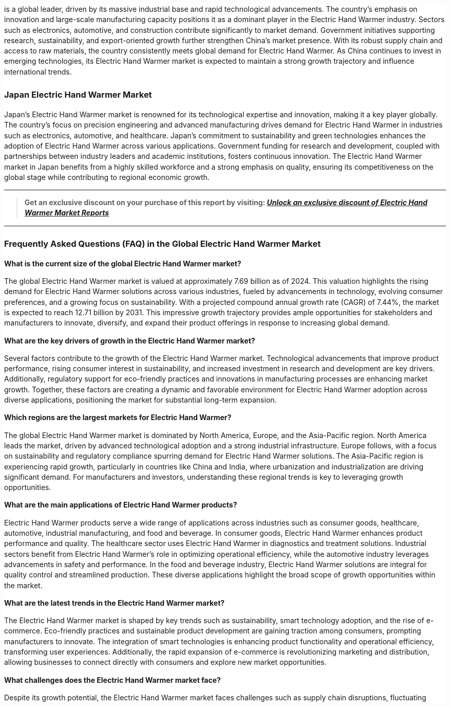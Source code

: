 is a global leader, driven by its massive industrial base and rapid technological advancements. The country&rsquo;s emphasis on innovation and large-scale manufacturing capacity positions it as a dominant player in the Electric Hand Warmer industry. Sectors such as electronics, automotive, and construction contribute significantly to market demand. Government initiatives supporting research, sustainability, and export-oriented growth further strengthen China&rsquo;s market presence. With its robust supply chain and access to raw materials, the country consistently meets global demand for Electric Hand Warmer. As China continues to invest in emerging technologies, its Electric Hand Warmer market is expected to maintain a strong growth trajectory and influence international trends.</p><h3>Japan Electric Hand Warmer Market</h3><p>Japan&rsquo;s Electric Hand Warmer market is renowned for its technological expertise and innovation, making it a key player globally. The country&rsquo;s focus on precision engineering and advanced manufacturing drives demand for Electric Hand Warmer in industries such as electronics, automotive, and healthcare. Japan&rsquo;s commitment to sustainability and green technologies enhances the adoption of Electric Hand Warmer across various applications. Government funding for research and development, coupled with partnerships between industry leaders and academic institutions, fosters continuous innovation. The Electric Hand Warmer market in Japan benefits from a highly skilled workforce and a strong emphasis on quality, ensuring its competitiveness on the global stage while contributing to regional economic growth.</p><hr /><blockquote><p><strong>Get an exclusive discount on your purchase of this report by visiting: <em><a href="://marketresearchpulse.com/ask-for-discount/58701?utm_source=Github&amp;utm_medium=0116">Unlock an exclusive discount of Electric Hand Warmer Market Reports</a></em>&nbsp;</strong></p></blockquote><hr /><h3>Frequently Asked Questions (FAQ) in the Global Electric Hand Warmer Market</h3><p><strong>What is the current size of the global Electric Hand Warmer market?</strong></p><p>The global Electric Hand Warmer market is valued at approximately 7.69 billion as of 2024. This valuation highlights the rising demand for Electric Hand Warmer solutions across various industries, fueled by advancements in technology, evolving consumer preferences, and a growing focus on sustainability. With a projected compound annual growth rate (CAGR) of 7.44%, the market is expected to reach 12.71 billion by 2031. This impressive growth trajectory provides ample opportunities for stakeholders and manufacturers to innovate, diversify, and expand their product offerings in response to increasing global demand.</p><p><strong>What are the key drivers of growth in the Electric Hand Warmer market?</strong></p><p>Several factors contribute to the growth of the Electric Hand Warmer market. Technological advancements that improve product performance, rising consumer interest in sustainability, and increased investment in research and development are key drivers. Additionally, regulatory support for eco-friendly practices and innovations in manufacturing processes are enhancing market growth. Together, these factors are creating a dynamic and favorable environment for Electric Hand Warmer adoption across diverse applications, positioning the market for substantial long-term expansion.</p><p><strong>Which regions are the largest markets for Electric Hand Warmer?</strong></p><p>The global Electric Hand Warmer market is dominated by North America, Europe, and the Asia-Pacific region. North America leads the market, driven by advanced technological adoption and a strong industrial infrastructure. Europe follows, with a focus on sustainability and regulatory compliance spurring demand for Electric Hand Warmer solutions. The Asia-Pacific region is experiencing rapid growth, particularly in countries like China and India, where urbanization and industrialization are driving significant demand. For manufacturers and investors, understanding these regional trends is key to leveraging growth opportunities.</p><p><strong>What are the main applications of Electric Hand Warmer products?</strong></p><p>Electric Hand Warmer products serve a wide range of applications across industries such as consumer goods, healthcare, automotive, industrial manufacturing, and food and beverage. In consumer goods, Electric Hand Warmer enhances product performance and quality. The healthcare sector uses Electric Hand Warmer in diagnostics and treatment solutions. Industrial sectors benefit from Electric Hand Warmer&rsquo;s role in optimizing operational efficiency, while the automotive industry leverages advancements in safety and performance. In the food and beverage industry, Electric Hand Warmer solutions are integral for quality control and streamlined production. These diverse applications highlight the broad scope of growth opportunities within the market.</p><p><strong>What are the latest trends in the Electric Hand Warmer market?</strong></p><p>The Electric Hand Warmer market is shaped by key trends such as sustainability, smart technology adoption, and the rise of e-commerce. Eco-friendly practices and sustainable product development are gaining traction among consumers, prompting manufacturers to innovate. The integration of smart technologies is enhancing product functionality and operational efficiency, transforming user experiences. Additionally, the rapid expansion of e-commerce is revolutionizing marketing and distribution, allowing businesses to connect directly with consumers and explore new market opportunities.</p><p><strong>What challenges does the Electric Hand Warmer market face?</strong></p><p>Despite its growth potential, the Electric Hand Warmer market faces challenges such as supply chain disruptions, fluctuating